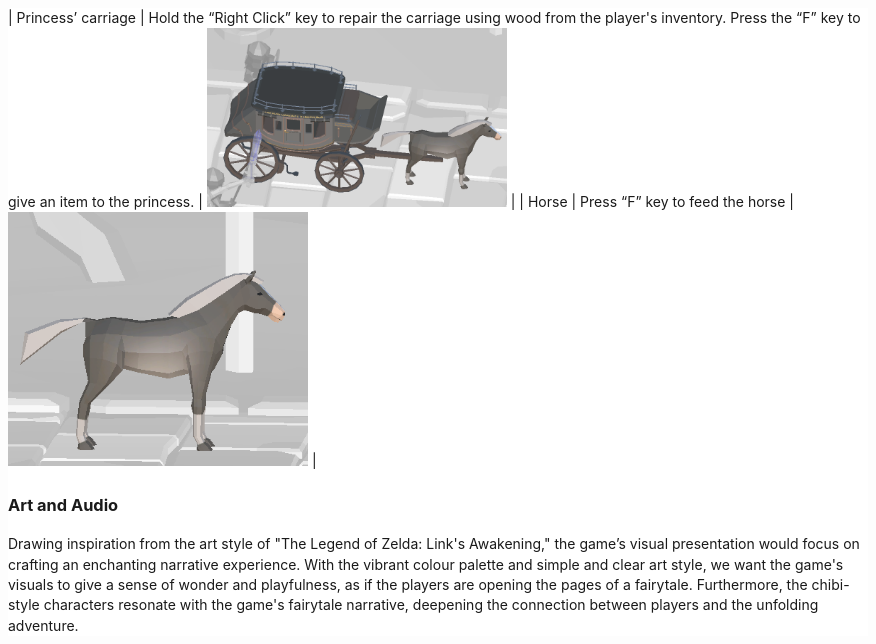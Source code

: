 | Princess’ carriage           | Hold the “Right Click” key to repair the carriage using wood from the player's inventory. Press the “F” key to give an item to the princess.                           | <img src="Images/carriage.png" width="300"> |
| Horse                        | Press “F” key to feed the horse                                                                                                                                        | <img src="Images/horse.png" width="300">    |

### Art and Audio
Drawing inspiration from the art style of "The Legend of Zelda: Link's Awakening," the game’s visual presentation would focus on crafting an enchanting narrative experience. With the vibrant colour palette and simple and clear art style, we want the game's visuals to give a sense of wonder and playfulness, as if the players are opening the pages of a fairytale. Furthermore, the chibi-style characters resonate with the game's fairytale narrative, deepening the connection between players and the unfolding adventure.
